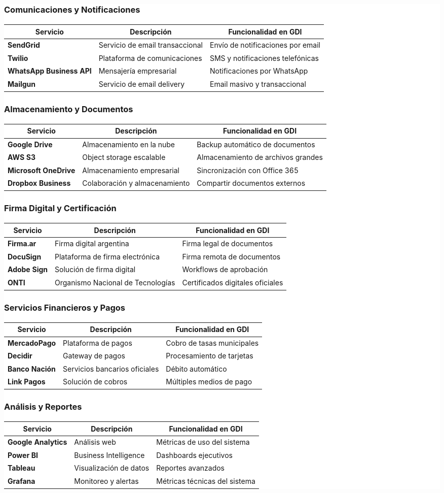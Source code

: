 ### Comunicaciones y Notificaciones

| **Servicio** | **Descripción** | **Funcionalidad en GDI** |
|--------------|-----------------|---------------------------|
| **SendGrid** | Servicio de email transaccional | Envío de notificaciones por email |
| **Twilio** | Plataforma de comunicaciones | SMS y notificaciones telefónicas |
| **WhatsApp Business API** | Mensajería empresarial | Notificaciones por WhatsApp |
| **Mailgun** | Servicio de email delivery | Email masivo y transaccional |

### Almacenamiento y Documentos

| **Servicio** | **Descripción** | **Funcionalidad en GDI** |
|--------------|-----------------|---------------------------|
| **Google Drive** | Almacenamiento en la nube | Backup automático de documentos |
| **AWS S3** | Object storage escalable | Almacenamiento de archivos grandes |
| **Microsoft OneDrive** | Almacenamiento empresarial | Sincronización con Office 365 |
| **Dropbox Business** | Colaboración y almacenamiento | Compartir documentos externos |

### Firma Digital y Certificación

| **Servicio** | **Descripción** | **Funcionalidad en GDI** |
|--------------|-----------------|---------------------------|
| **Firma.ar** | Firma digital argentina | Firma legal de documentos |
| **DocuSign** | Plataforma de firma electrónica | Firma remota de documentos |
| **Adobe Sign** | Solución de firma digital | Workflows de aprobación |
| **ONTI** | Organismo Nacional de Tecnologías | Certificados digitales oficiales |

### Servicios Financieros y Pagos

| **Servicio** | **Descripción** | **Funcionalidad en GDI** |
|--------------|-----------------|---------------------------|
| **MercadoPago** | Plataforma de pagos | Cobro de tasas municipales |
| **Decidir** | Gateway de pagos | Procesamiento de tarjetas |
| **Banco Nación** | Servicios bancarios oficiales | Débito automático |
| **Link Pagos** | Solución de cobros | Múltiples medios de pago |

### Análisis y Reportes

| **Servicio** | **Descripción** | **Funcionalidad en GDI** |
|--------------|-----------------|---------------------------|
| **Google Analytics** | Análisis web | Métricas de uso del sistema |
| **Power BI** | Business Intelligence | Dashboards ejecutivos |
| **Tableau** | Visualización de datos | Reportes avanzados |
| **Grafana** | Monitoreo y alertas | Métricas técnicas del sistema |
